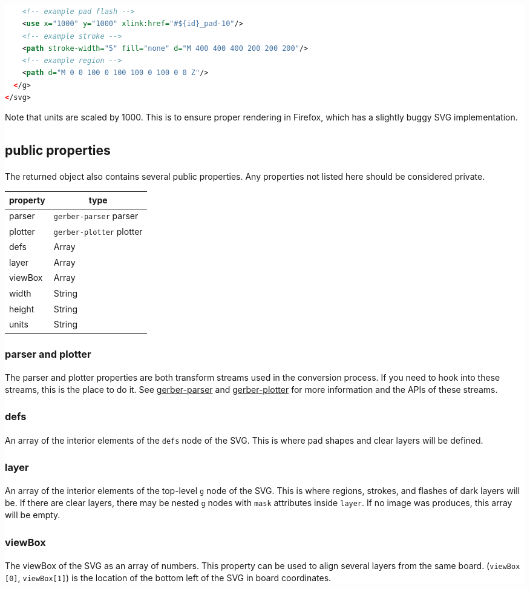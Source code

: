 ``` xml
    <!-- example pad flash -->
    <use x="1000" y="1000" xlink:href="#${id}_pad-10"/>
    <!-- example stroke -->
    <path stroke-width="5" fill="none" d="M 400 400 400 200 200 200"/>
    <!-- example region -->
    <path d="M 0 0 100 0 100 100 0 100 0 0 Z"/>
  </g>
</svg>
```

Note that units are scaled by 1000. This is to ensure proper rendering in Firefox, which has a slightly buggy SVG implementation.

## public properties

The returned object also contains several public properties. Any properties not listed here should be considered private.

property | type
---------|--------------------------
parser   | `gerber-parser` parser
plotter  | `gerber-plotter` plotter
defs     | Array
layer    | Array
viewBox  | Array
width    | String
height   | String
units    | String

### parser and plotter

The parser and plotter properties are both transform streams used in the conversion process. If you need to hook into these streams, this is the place to do it. See [gerber-parser](https://github.com/mcous/gerber-parser) and [gerber-plotter](https://github.com/mcous/gerber-plotter) for more information and the APIs of these streams.

### defs

An array of the interior elements of the `defs` node of the SVG. This is where pad shapes and clear layers will be defined.

### layer

An array of the interior elements of the top-level `g` node of the SVG. This is where regions, strokes, and flashes of dark layers will be. If there are clear layers, there may be nested `g` nodes with `mask` attributes inside `layer`. If no image was produces, this array will be empty.

### viewBox

The viewBox of the SVG as an array of numbers. This property can be used to align several layers from the same board. (`viewBox[0]`, `viewBox[1]`) is the location of the bottom left of the SVG in board coordinates.
